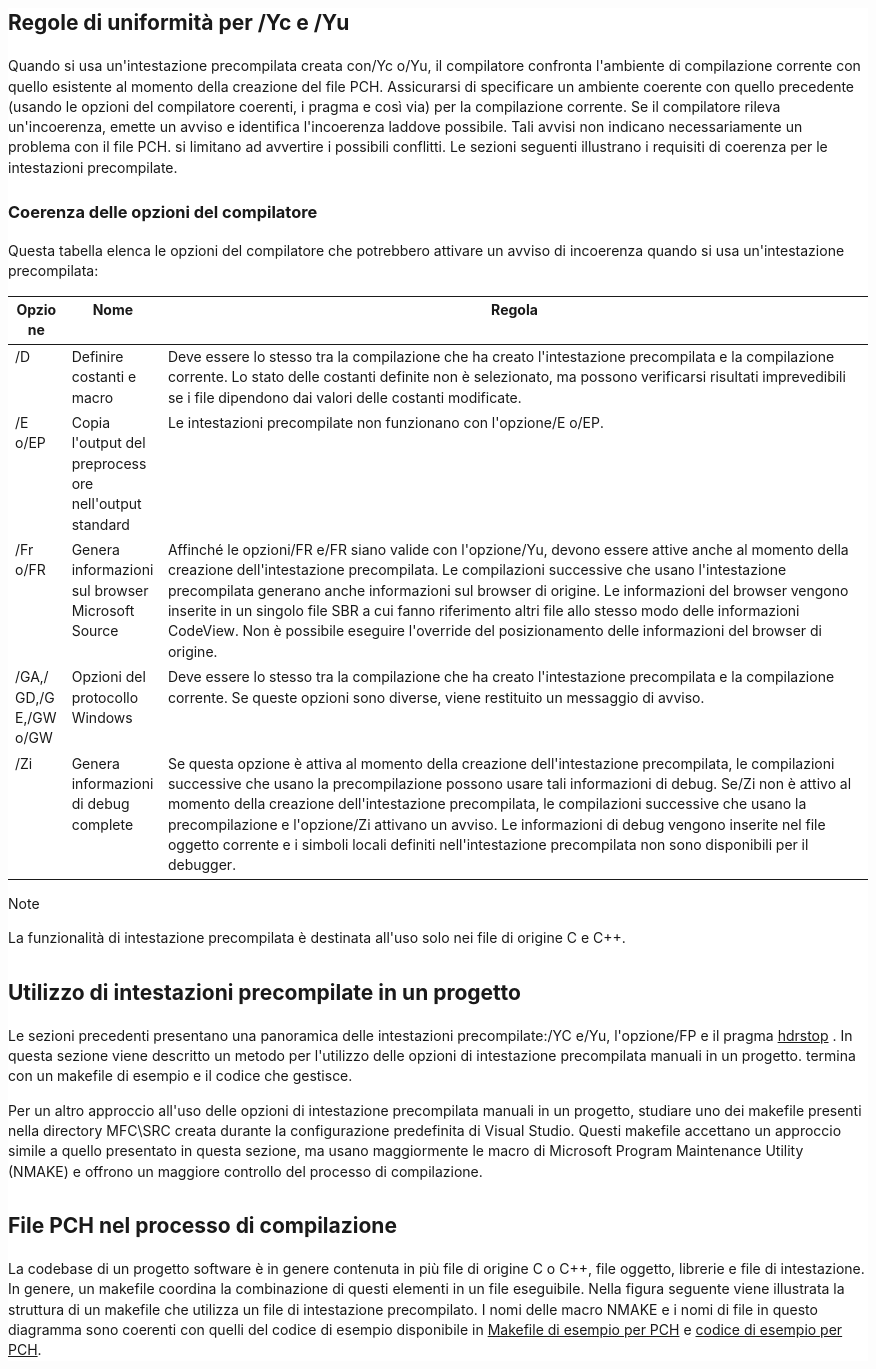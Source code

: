 ## <a name="consistency-rules-for-yc-and-yu"></a>Regole di uniformità per /Yc e /Yu

Quando si usa un'intestazione precompilata creata con/Yc o/Yu, il compilatore confronta l'ambiente di compilazione corrente con quello esistente al momento della creazione del file PCH. Assicurarsi di specificare un ambiente coerente con quello precedente (usando le opzioni del compilatore coerenti, i pragma e così via) per la compilazione corrente. Se il compilatore rileva un'incoerenza, emette un avviso e identifica l'incoerenza laddove possibile. Tali avvisi non indicano necessariamente un problema con il file PCH. si limitano ad avvertire i possibili conflitti. Le sezioni seguenti illustrano i requisiti di coerenza per le intestazioni precompilate.

### <a name="compiler-option-consistency"></a>Coerenza delle opzioni del compilatore

Questa tabella elenca le opzioni del compilatore che potrebbero attivare un avviso di incoerenza quando si usa un'intestazione precompilata:

|Opzione|Nome|Regola|
|------------|----------|----------|
|/D|Definire costanti e macro|Deve essere lo stesso tra la compilazione che ha creato l'intestazione precompilata e la compilazione corrente. Lo stato delle costanti definite non è selezionato, ma possono verificarsi risultati imprevedibili se i file dipendono dai valori delle costanti modificate.|
|/E o/EP|Copia l'output del preprocessore nell'output standard|Le intestazioni precompilate non funzionano con l'opzione/E o/EP.|
|/Fr o/FR|Genera informazioni sul browser Microsoft Source|Affinché le opzioni/FR e/FR siano valide con l'opzione/Yu, devono essere attive anche al momento della creazione dell'intestazione precompilata. Le compilazioni successive che usano l'intestazione precompilata generano anche informazioni sul browser di origine. Le informazioni del browser vengono inserite in un singolo file SBR a cui fanno riferimento altri file allo stesso modo delle informazioni CodeView. Non è possibile eseguire l'override del posizionamento delle informazioni del browser di origine.|
|/GA,/GD,/GE,/GW o/GW|Opzioni del protocollo Windows|Deve essere lo stesso tra la compilazione che ha creato l'intestazione precompilata e la compilazione corrente. Se queste opzioni sono diverse, viene restituito un messaggio di avviso.|
|/Zi|Genera informazioni di debug complete|Se questa opzione è attiva al momento della creazione dell'intestazione precompilata, le compilazioni successive che usano la precompilazione possono usare tali informazioni di debug. Se/Zi non è attivo al momento della creazione dell'intestazione precompilata, le compilazioni successive che usano la precompilazione e l'opzione/Zi attivano un avviso. Le informazioni di debug vengono inserite nel file oggetto corrente e i simboli locali definiti nell'intestazione precompilata non sono disponibili per il debugger.|

> [!NOTE]
> La funzionalità di intestazione precompilata è destinata all'uso solo nei file di origine C e C++.

## <a name="using-precompiled-headers-in-a-project"></a>Utilizzo di intestazioni precompilate in un progetto

Le sezioni precedenti presentano una panoramica delle intestazioni precompilate:/YC e/Yu, l'opzione/FP e il pragma [hdrstop](../preprocessor/hdrstop.md) . In questa sezione viene descritto un metodo per l'utilizzo delle opzioni di intestazione precompilata manuali in un progetto. termina con un makefile di esempio e il codice che gestisce.

Per un altro approccio all'uso delle opzioni di intestazione precompilata manuali in un progetto, studiare uno dei makefile presenti nella directory MFC\SRC creata durante la configurazione predefinita di Visual Studio. Questi makefile accettano un approccio simile a quello presentato in questa sezione, ma usano maggiormente le macro di Microsoft Program Maintenance Utility (NMAKE) e offrono un maggiore controllo del processo di compilazione.

## <a name="pch-files-in-the-build-process"></a>File PCH nel processo di compilazione

La codebase di un progetto software è in genere contenuta in più file di origine C o C++, file oggetto, librerie e file di intestazione. In genere, un makefile coordina la combinazione di questi elementi in un file eseguibile. Nella figura seguente viene illustrata la struttura di un makefile che utilizza un file di intestazione precompilato. I nomi delle macro NMAKE e i nomi di file in questo diagramma sono coerenti con quelli del codice di esempio disponibile in [Makefile di esempio per PCH](#sample-makefile-for-pch) e [codice di esempio per PCH](#example-code-for-pch).
